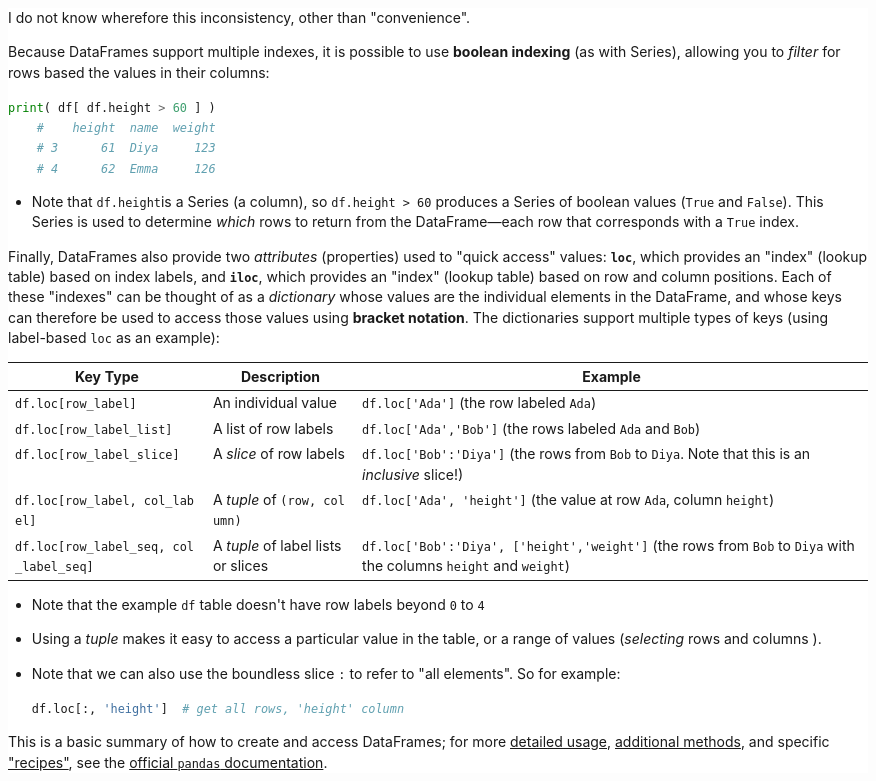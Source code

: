   I do not know wherefore this inconsistency, other than "convenience".

Because DataFrames support multiple indexes, it is possible to use **boolean indexing** (as with Series), allowing you to _filter_ for rows based the values in their columns:

```python
print( df[ df.height > 60 ] )
    #    height  name  weight
    # 3      61  Diya     123
    # 4      62  Emma     126
```

- Note that `df.height`is a Series (a column), so `df.height > 60` produces a Series of boolean values (`True` and `False`). This Series is used to determine _which_ rows to return from the DataFrame&mdash;each row that corresponds with a `True` index.

Finally, DataFrames also provide two _attributes_ (properties) used to "quick access" values: **`loc`**, which provides an "index" (lookup table) based on index labels, and **`iloc`**, which provides an "index" (lookup table) based on row and column positions. Each of these "indexes" can be thought of as a _dictionary_ whose values are the individual elements in the DataFrame, and whose keys can therefore be used to access those values using **bracket notation**. The dictionaries support multiple types of keys (using label-based `loc` as an example):

| Key Type | Description | Example |
| --- | --- | --- |
| `df.loc[row_label]` | An individual value | `df.loc['Ada']` (the row labeled `Ada`) |
| `df.loc[row_label_list]` | A list of row labels | `df.loc['Ada','Bob']` (the rows labeled `Ada` and `Bob`)
| `df.loc[row_label_slice]` | A _slice_ of row labels | `df.loc['Bob':'Diya']` (the rows from `Bob` to `Diya`. Note that this is an _inclusive_ slice!) |
| `df.loc[row_label, col_label]` | A _tuple_ of `(row, column)` | `df.loc['Ada', 'height']` (the value at row `Ada`, column `height`) |
| `df.loc[row_label_seq, col_label_seq]` | A _tuple_ of label lists or slices | `df.loc['Bob':'Diya', ['height','weight']` (the rows from `Bob` to `Diya` with the columns `height` and `weight`) |

- Note that the example `df` table doesn't have row labels beyond `0` to `4`

- Using a _tuple_ makes it easy to access a particular value in the table, or a range of values (_selecting_ rows and columns ).

- Note that we can also use the boundless slice `:` to refer to "all elements". So for example:

  ```python
  df.loc[:, 'height']  # get all rows, 'height' column
  ```

This is a basic summary of how to create and access DataFrames; for more [detailed usage](http://pandas.pydata.org/pandas-docs/stable/basics.html#), [additional methods](http://pandas.pydata.org/pandas-docs/stable/dsintro.html#dataframe), and specific ["recipes"](http://pandas.pydata.org/pandas-docs/stable/cookbook.html), see the [official `pandas` documentation](http://pandas.pydata.org/pandas-docs/stable/tutorials.html).




